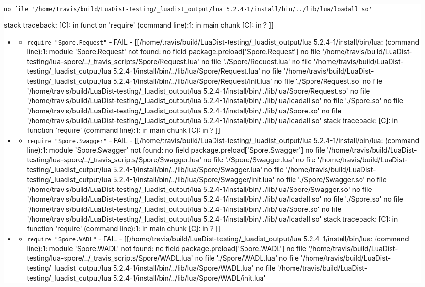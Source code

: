 	no file '/home/travis/build/LuaDist-testing/_luadist_output/lua 5.2.4-1/install/bin/../lib/lua/loadall.so'
stack traceback:
	[C]: in function 'require'
	(command line):1: in main chunk
	[C]: in ?
]]
 -  - `require "Spore.Request"` - FAIL - [[/home/travis/build/LuaDist-testing/_luadist_output/lua 5.2.4-1/install/bin/lua: (command line):1: module 'Spore.Request' not found:
	no field package.preload['Spore.Request']
	no file '/home/travis/build/LuaDist-testing/lua-spore/../_travis_scripts/Spore/Request.lua'
	no file './Spore/Request.lua'
	no file '/home/travis/build/LuaDist-testing/_luadist_output/lua 5.2.4-1/install/bin/../lib/lua/Spore/Request.lua'
	no file '/home/travis/build/LuaDist-testing/_luadist_output/lua 5.2.4-1/install/bin/../lib/lua/Spore/Request/init.lua'
	no file './Spore/Request.so'
	no file '/home/travis/build/LuaDist-testing/_luadist_output/lua 5.2.4-1/install/bin/../lib/lua/Spore/Request.so'
	no file '/home/travis/build/LuaDist-testing/_luadist_output/lua 5.2.4-1/install/bin/../lib/lua/loadall.so'
	no file './Spore.so'
	no file '/home/travis/build/LuaDist-testing/_luadist_output/lua 5.2.4-1/install/bin/../lib/lua/Spore.so'
	no file '/home/travis/build/LuaDist-testing/_luadist_output/lua 5.2.4-1/install/bin/../lib/lua/loadall.so'
stack traceback:
	[C]: in function 'require'
	(command line):1: in main chunk
	[C]: in ?
]]
 -  - `require "Spore.Swagger"` - FAIL - [[/home/travis/build/LuaDist-testing/_luadist_output/lua 5.2.4-1/install/bin/lua: (command line):1: module 'Spore.Swagger' not found:
	no field package.preload['Spore.Swagger']
	no file '/home/travis/build/LuaDist-testing/lua-spore/../_travis_scripts/Spore/Swagger.lua'
	no file './Spore/Swagger.lua'
	no file '/home/travis/build/LuaDist-testing/_luadist_output/lua 5.2.4-1/install/bin/../lib/lua/Spore/Swagger.lua'
	no file '/home/travis/build/LuaDist-testing/_luadist_output/lua 5.2.4-1/install/bin/../lib/lua/Spore/Swagger/init.lua'
	no file './Spore/Swagger.so'
	no file '/home/travis/build/LuaDist-testing/_luadist_output/lua 5.2.4-1/install/bin/../lib/lua/Spore/Swagger.so'
	no file '/home/travis/build/LuaDist-testing/_luadist_output/lua 5.2.4-1/install/bin/../lib/lua/loadall.so'
	no file './Spore.so'
	no file '/home/travis/build/LuaDist-testing/_luadist_output/lua 5.2.4-1/install/bin/../lib/lua/Spore.so'
	no file '/home/travis/build/LuaDist-testing/_luadist_output/lua 5.2.4-1/install/bin/../lib/lua/loadall.so'
stack traceback:
	[C]: in function 'require'
	(command line):1: in main chunk
	[C]: in ?
]]
 -  - `require "Spore.WADL"` - FAIL - [[/home/travis/build/LuaDist-testing/_luadist_output/lua 5.2.4-1/install/bin/lua: (command line):1: module 'Spore.WADL' not found:
	no field package.preload['Spore.WADL']
	no file '/home/travis/build/LuaDist-testing/lua-spore/../_travis_scripts/Spore/WADL.lua'
	no file './Spore/WADL.lua'
	no file '/home/travis/build/LuaDist-testing/_luadist_output/lua 5.2.4-1/install/bin/../lib/lua/Spore/WADL.lua'
	no file '/home/travis/build/LuaDist-testing/_luadist_output/lua 5.2.4-1/install/bin/../lib/lua/Spore/WADL/init.lua'